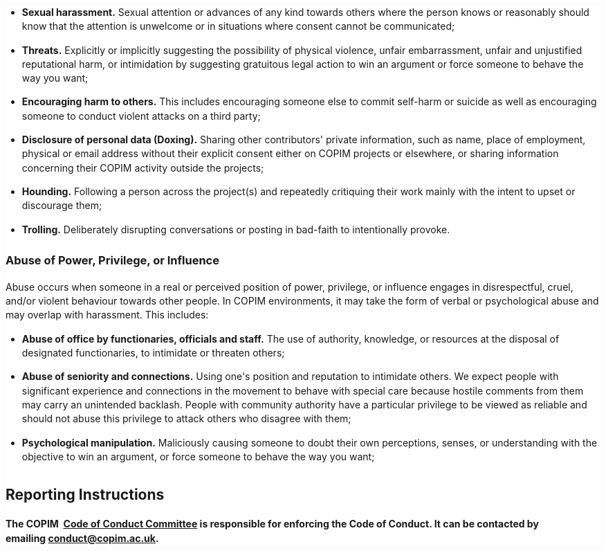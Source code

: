 -   **Sexual harassment.** Sexual attention or advances of any kind
    towards others where the person knows or reasonably should know that
    the attention is unwelcome or in situations where consent cannot be
    communicated;

-   **Threats.** Explicitly or implicitly suggesting the possibility of
    physical violence, unfair embarrassment, unfair and unjustified
    reputational harm, or intimidation by suggesting gratuitous legal
    action to win an argument or force someone to behave the way you
    want;

-   **Encouraging harm to others.** This includes encouraging someone
    else to commit self-harm or suicide as well as encouraging someone
    to conduct violent attacks on a third party;

-   **Disclosure of personal data (Doxing).** Sharing other
    contributors\' private information, such as name, place of
    employment, physical or email address without their explicit consent
    either on COPIM projects or elsewhere, or sharing information
    concerning their COPIM activity outside the projects;

-   **Hounding.** Following a person across the project(s) and
    repeatedly critiquing their work mainly with the intent to upset or
    discourage them;

-   **Trolling.** Deliberately disrupting conversations or posting in
    bad-faith to intentionally provoke.

### Abuse of Power, Privilege, or Influence

Abuse occurs when someone in a real or perceived position of power,
privilege, or influence engages in disrespectful, cruel, and/or violent
behaviour towards other people. In COPIM environments, it may take the
form of verbal or psychological abuse and may overlap with harassment.
This includes:

-   **Abuse of office by functionaries, officials and staff.** The use
    of authority, knowledge, or resources at the disposal of designated
    functionaries, to intimidate or threaten others;

-   **Abuse of seniority and connections.** Using one\'s position and
    reputation to intimidate others. We expect people with significant
    experience and connections in the movement to behave with special
    care because hostile comments from them may carry an unintended
    backlash. People with community authority have a particular
    privilege to be viewed as reliable and should not abuse this
    privilege to attack others who disagree with them;

-   **Psychological manipulation.** Maliciously causing someone to doubt
    their own perceptions, senses, or understanding with the objective
    to win an argument, or force someone to behave the way you want;

Reporting Instructions
----------------------

**The COPIM  **[**Code of Conduct
Committee**](https://www.copim.ac.uk/governance/code-of-conduct/)** is
responsible for enforcing the Code of Conduct. It can be contacted by
emailing **[**conduct\@copim.ac.uk**](mailto:conduct@copim.ac.uk)**.**
